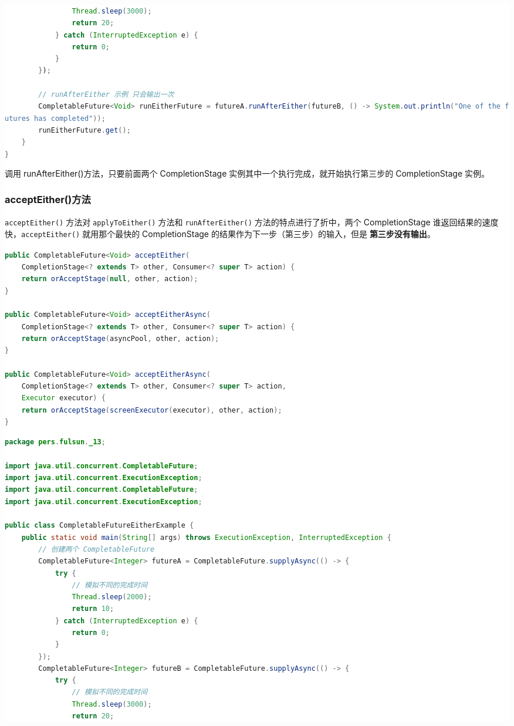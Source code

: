 ```java
                Thread.sleep(3000);
                return 20;
            } catch (InterruptedException e) {
                return 0;
            }
        });

        // runAfterEither 示例 只会输出一次
        CompletableFuture<Void> runEitherFuture = futureA.runAfterEither(futureB, () -> System.out.println("One of the futures has completed"));
        runEitherFuture.get();
    }
}
```

调用 runAfterEither()方法，只要前面两个 CompletionStage 实例其中一个执行完成，就开始执行第三步的 CompletionStage 实例。

### acceptEither()方法

`acceptEither()` 方法对 `applyToEither()` 方法和 `runAfterEither()` 方法的特点进行了折中，两个 CompletionStage 谁返回结果的速度快，`acceptEither()` 就用那个最快的 CompletionStage 的结果作为下一步（第三步）的输入，但是 **第三步没有输出**。

```java
public CompletableFuture<Void> acceptEither(
    CompletionStage<? extends T> other, Consumer<? super T> action) {
    return orAcceptStage(null, other, action);
}

public CompletableFuture<Void> acceptEitherAsync(
    CompletionStage<? extends T> other, Consumer<? super T> action) {
    return orAcceptStage(asyncPool, other, action);
}

public CompletableFuture<Void> acceptEitherAsync(
    CompletionStage<? extends T> other, Consumer<? super T> action,
    Executor executor) {
    return orAcceptStage(screenExecutor(executor), other, action);
}
```

```java
package pers.fulsun._13;

import java.util.concurrent.CompletableFuture;
import java.util.concurrent.ExecutionException;
import java.util.concurrent.CompletableFuture;
import java.util.concurrent.ExecutionException;

public class CompletableFutureEitherExample {
    public static void main(String[] args) throws ExecutionException, InterruptedException {
        // 创建两个 CompletableFuture
        CompletableFuture<Integer> futureA = CompletableFuture.supplyAsync(() -> {
            try {
                // 模拟不同的完成时间
                Thread.sleep(2000);
                return 10;
            } catch (InterruptedException e) {
                return 0;
            }
        });
        CompletableFuture<Integer> futureB = CompletableFuture.supplyAsync(() -> {
            try {
                // 模拟不同的完成时间
                Thread.sleep(3000);
                return 20;
```